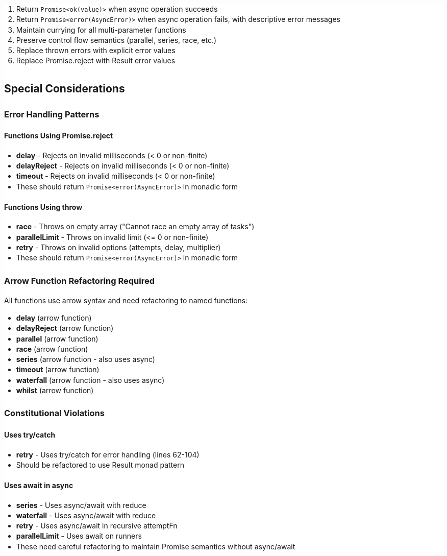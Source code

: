 1. Return `Promise<ok(value)>` when async operation succeeds
2. Return `Promise<error(AsyncError)>` when async operation fails, with descriptive error messages
3. Maintain currying for all multi-parameter functions
4. Preserve control flow semantics (parallel, series, race, etc.)
5. Replace thrown errors with explicit error values
6. Replace Promise.reject with Result error values

## Special Considerations

### Error Handling Patterns

#### Functions Using Promise.reject

- **delay** - Rejects on invalid milliseconds (< 0 or non-finite)
- **delayReject** - Rejects on invalid milliseconds (< 0 or non-finite)
- **timeout** - Rejects on invalid milliseconds (< 0 or non-finite)
- These should return `Promise<error(AsyncError)>` in monadic form

#### Functions Using throw

- **race** - Throws on empty array ("Cannot race an empty array of tasks")
- **parallelLimit** - Throws on invalid limit (<= 0 or non-finite)
- **retry** - Throws on invalid options (attempts, delay, multiplier)
- These should return `Promise<error(AsyncError)>` in monadic form

### Arrow Function Refactoring Required

All functions use arrow syntax and need refactoring to named functions:

- **delay** (arrow function)
- **delayReject** (arrow function)
- **parallel** (arrow function)
- **race** (arrow function)
- **series** (arrow function - also uses async)
- **timeout** (arrow function)
- **waterfall** (arrow function - also uses async)
- **whilst** (arrow function)

### Constitutional Violations

#### Uses try/catch

- **retry** - Uses try/catch for error handling (lines 62-104)
- Should be refactored to use Result monad pattern

#### Uses await in async

- **series** - Uses async/await with reduce
- **waterfall** - Uses async/await with reduce
- **retry** - Uses async/await in recursive attemptFn
- **parallelLimit** - Uses await on runners
- These need careful refactoring to maintain Promise semantics without async/await
